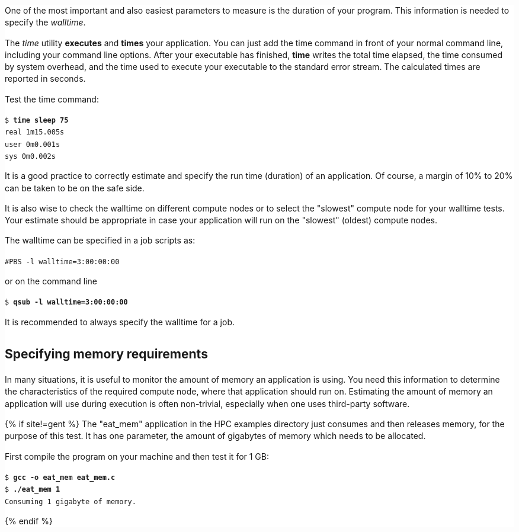 One of the most important and also easiest parameters to measure is the
duration of your program. This information is needed to specify the
*walltime*.

The *time* utility **executes** and **times** your application. You can just add the time
command in front of your normal command line, including your command
line options. After your executable has finished, **time** writes the total time
elapsed, the time consumed by system overhead, and the time used to
execute your executable to the standard error stream. The calculated
times are reported in seconds.

Test the time command:
<pre><code>$ <b>time sleep 75</b>
real 1m15.005s
user 0m0.001s
sys 0m0.002s</code></pre>

It is a good practice to correctly estimate and specify the run time
(duration) of an application. Of course, a margin of 10% to 20% can be
taken to be on the safe side.

It is also wise to check the walltime on different compute nodes or to
select the "slowest" compute node for your walltime tests. Your estimate
should be appropriate in case your application will run on the "slowest"
(oldest) compute nodes.

The walltime can be specified in a job scripts as:
<pre><code>#PBS -l walltime=3:00:00:00</code></pre>

or on the command line
<pre><code>$ <b>qsub -l walltime=3:00:00:00</b></code></pre>

It is recommended to always specify the walltime for a job.

## Specifying memory requirements
[//]: # (sec:specifying-memory-requirements)

In many situations, it is useful to monitor the amount of memory an
application is using. You need this information to determine the
characteristics of the required compute node, where that application
should run on. Estimating the amount of memory an application will use
during execution is often non-trivial, especially when one uses
third-party software.

{% if site!=gent %}
The "eat_mem" application in the HPC examples directory just consumes
and then releases memory, for the purpose of this test. It has one
parameter, the amount of gigabytes of memory which needs to be
allocated.

First compile the program on your machine and then test it for 1 GB:
<pre><code>$ <b>gcc -o eat_mem eat_mem.c</b>
$ <b>./eat_mem 1</b>
Consuming 1 gigabyte of memory.</code></pre>
{% endif %}


[//]: # (ch:fine-tuning-job-specifications)
[//]: # (sec:specifying-walltime-requirements)